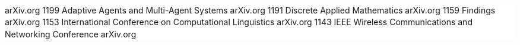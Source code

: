 <td>arXiv.org</td>
</tr>
<tr>
<td>1199</td>
<td>Adaptive Agents and Multi-Agent Systems</td>
<td>arXiv.org</td>
</tr>
<tr>
<td>1191</td>
<td>Discrete Applied Mathematics</td>
<td>arXiv.org</td>
</tr>
<tr>
<td>1159</td>
<td>Findings</td>
<td>arXiv.org</td>
</tr>
<tr>
<td>1153</td>
<td>International Conference on Computational Linguistics</td>
<td>arXiv.org</td>
</tr>
<tr>
<td>1143</td>
<td>IEEE Wireless Communications and Networking Conference</td>
<td>arXiv.org</td>
</tr>
</table></html>
